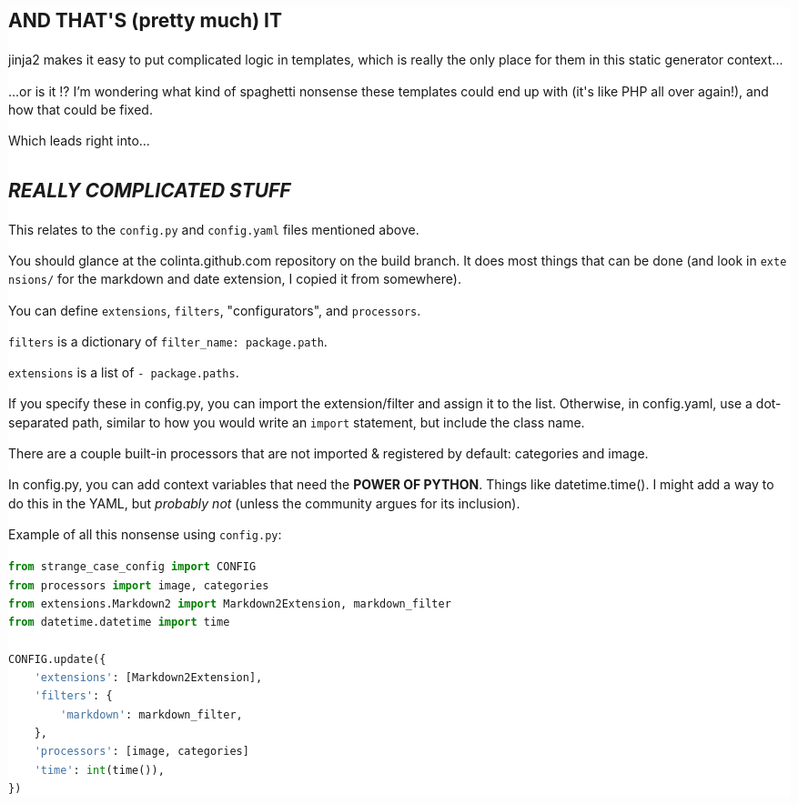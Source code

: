 
AND THAT'S (pretty much) IT
---------------------------

jinja2 makes it easy to put complicated logic in templates, which is really the only place for them in this static generator context...

...or is it !?  I’m wondering what kind of spaghetti nonsense these templates could end up with (it's like PHP all over again!), and how that could be fixed.

Which leads right into...


*REALLY COMPLICATED STUFF*
--------------------------

This relates to the `config.py` and `config.yaml` files mentioned above.

You should glance at the colinta.github.com repository on the build branch.  It does most things that can be done (and look in
`extensions/` for the markdown and date extension, I copied it from somewhere).

You can define `extensions`, `filters`, "configurators", and `processors`.

`filters` is a dictionary of `filter_name: package.path`.

`extensions` is a list of `- package.paths`.

If you specify these in config.py, you can import the extension/filter and assign it to the list.  Otherwise, in config.yaml,
use a dot-separated path, similar to how you would write an `import` statement, but include the class name.

There are a couple built-in processors that are not imported & registered by default: categories and image.

In config.py, you can add context variables that need the **POWER OF PYTHON**.  Things like datetime.time().
I might add a way to do this in the YAML, but *probably not* (unless the community argues for its inclusion).


Example of all this nonsense using `config.py`:

```python
from strange_case_config import CONFIG
from processors import image, categories
from extensions.Markdown2 import Markdown2Extension, markdown_filter
from datetime.datetime import time

CONFIG.update({
    'extensions': [Markdown2Extension],
    'filters': {
        'markdown': markdown_filter,
    },
    'processors': [image, categories]
    'time': int(time()),
})
```
